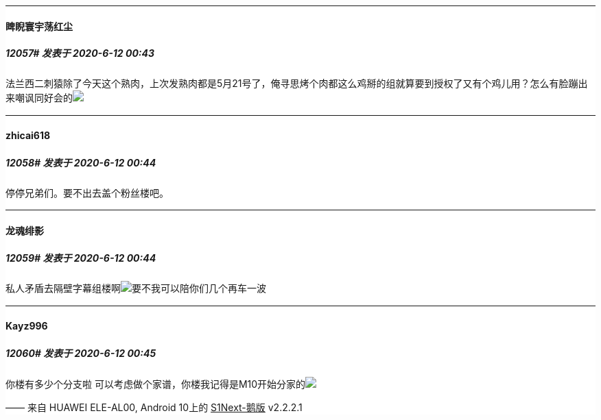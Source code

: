 




-----

####  睥睨寰宇荡红尘  
##### 12057#       发表于 2020-6-12 00:43




法兰西二刺猿除了今天这个熟肉，上次发熟肉都是5月21号了，俺寻思烤个肉都这么鸡掰的组就算要到授权了又有个鸡儿用？怎么有脸蹦出来嘲讽同好会的<img src="https://static.saraba1st.com/image/smiley/face2017/067.png" referrerpolicy="no-referrer">







-----

####  zhicai618  
##### 12058#       发表于 2020-6-12 00:44




停停兄弟们。要不出去盖个粉丝楼吧。







-----

####  龙魂绯影  
##### 12059#       发表于 2020-6-12 00:44




私人矛盾去隔壁字幕组楼啊<img src="https://static.saraba1st.com/image/smiley/face2017/067.png" referrerpolicy="no-referrer">要不我可以陪你们几个再车一波







-----

####  Kayz996  
##### 12060#       发表于 2020-6-12 00:45




你楼有多少个分支啦
可以考虑做个家谱，你楼我记得是M10开始分家的<img src="https://static.saraba1st.com/image/smiley/face2017/034.png" referrerpolicy="no-referrer">

—— 来自 HUAWEI ELE-AL00, Android 10上的 [S1Next-鹅版](https://github.com/ykrank/S1-Next/releases) v2.2.2.1
